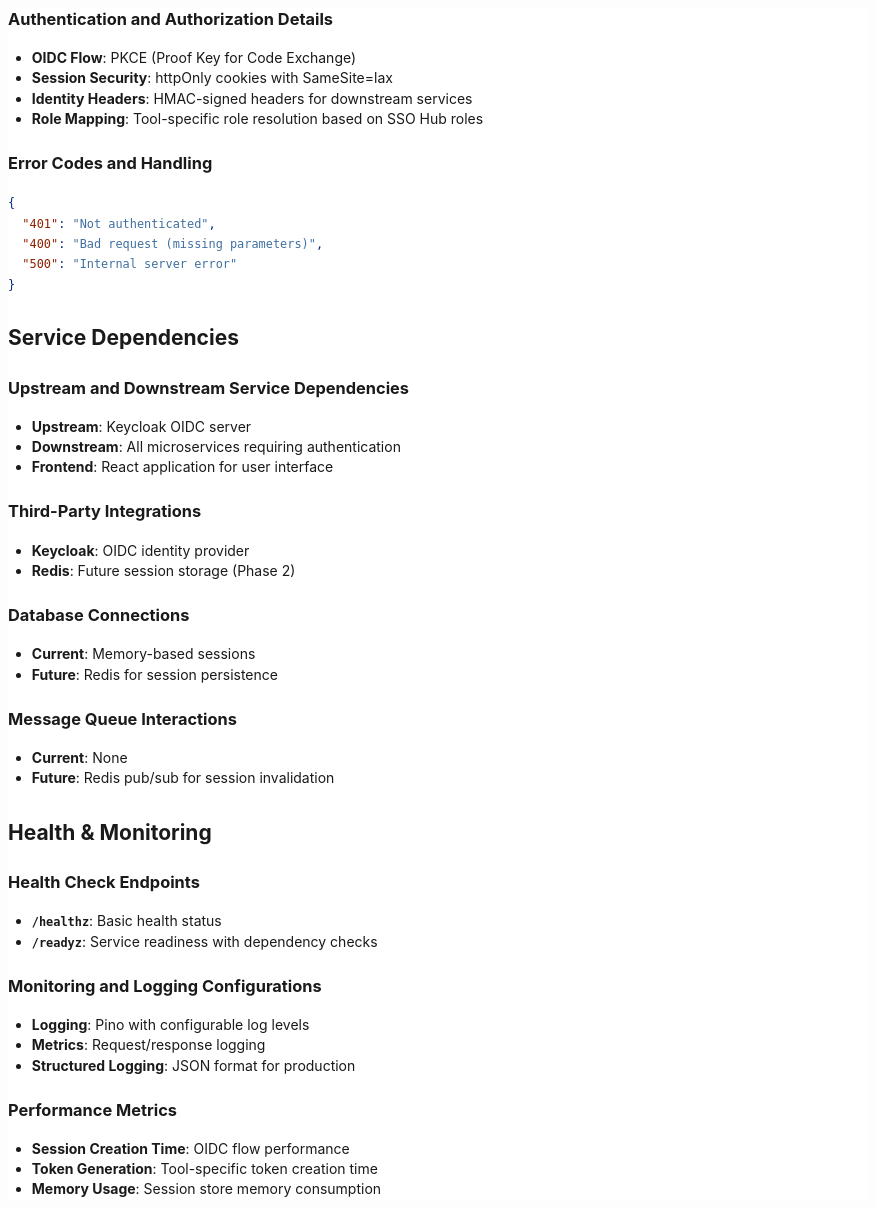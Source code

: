 ### Authentication and Authorization Details
- **OIDC Flow**: PKCE (Proof Key for Code Exchange)
- **Session Security**: httpOnly cookies with SameSite=lax
- **Identity Headers**: HMAC-signed headers for downstream services
- **Role Mapping**: Tool-specific role resolution based on SSO Hub roles

### Error Codes and Handling
```json
{
  "401": "Not authenticated",
  "400": "Bad request (missing parameters)",
  "500": "Internal server error"
}
```

## Service Dependencies

### Upstream and Downstream Service Dependencies
- **Upstream**: Keycloak OIDC server
- **Downstream**: All microservices requiring authentication
- **Frontend**: React application for user interface

### Third-Party Integrations
- **Keycloak**: OIDC identity provider
- **Redis**: Future session storage (Phase 2)

### Database Connections
- **Current**: Memory-based sessions
- **Future**: Redis for session persistence

### Message Queue Interactions
- **Current**: None
- **Future**: Redis pub/sub for session invalidation

## Health & Monitoring

### Health Check Endpoints
- **`/healthz`**: Basic health status
- **`/readyz`**: Service readiness with dependency checks

### Monitoring and Logging Configurations
- **Logging**: Pino with configurable log levels
- **Metrics**: Request/response logging
- **Structured Logging**: JSON format for production

### Performance Metrics
- **Session Creation Time**: OIDC flow performance
- **Token Generation**: Tool-specific token creation time
- **Memory Usage**: Session store memory consumption
